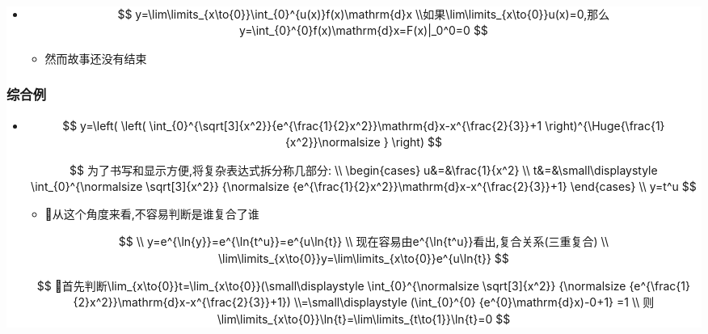 - $$
  y=\lim\limits_{x\to{0}}\int_{0}^{u(x)}f(x)\mathrm{d}x
  \\如果\lim\limits_{x\to{0}}u(x)=0,那么y=\int_{0}^{0}f(x)\mathrm{d}x=F(x)|_0^0=0
  $$

  

  - 然而故事还没有结束

### 综合例

- $$
  y=\left(
  	\left(
      	\int_{0}^{\sqrt[3]{x^2}}{e^{\frac{1}{2}x^2}}\mathrm{d}x-x^{\frac{2}{3}}+1
      \right)^{\Huge{\frac{1}{x^2}}\normalsize }
  \right)
  $$

  
  $$
  为了书写和显示方便,将复杂表达式拆分称几部分:
  \\
  \begin{cases}
  u&=&\frac{1}{x^2}
  \\
  t&=&\small\displaystyle
  		\int_{0}^{\normalsize \sqrt[3]{x^2}}
          {\normalsize
      	{e^{\frac{1}{2}x^2}}\mathrm{d}x-x^{\frac{2}{3}}+1}
  \end{cases}
  \\
  y=t^u
  $$
  

  - 🎈从这个角度来看,不容易判断是谁复合了谁

  
  $$
  \\
  y=e^{\ln{y}}=e^{\ln{t^u}}=e^{u\ln{t}}
  \\
  现在容易由e^{\ln{t^u}}看出,复合关系(三重复合)
  \\
  \lim\limits_{x\to{0}}y=\lim\limits_{x\to{0}}e^{u\ln{t}}
  $$
  
  $$
  🎈首先判断\lim_{x\to{0}}t=\lim_{x\to{0}}(\small\displaystyle
  		\int_{0}^{\normalsize \sqrt[3]{x^2}}
          {\normalsize
      	{e^{\frac{1}{2}x^2}}\mathrm{d}x-x^{\frac{2}{3}}+1})
      	\\=\small\displaystyle
  		(\int_{0}^{0}
      	{e^{0}\mathrm{d}x)-0+1}
      	=1
          \\
  则\lim\limits_{x\to{0}}\ln{t}=\lim\limits_{t\to{1}}\ln{t}=0
  $$
  